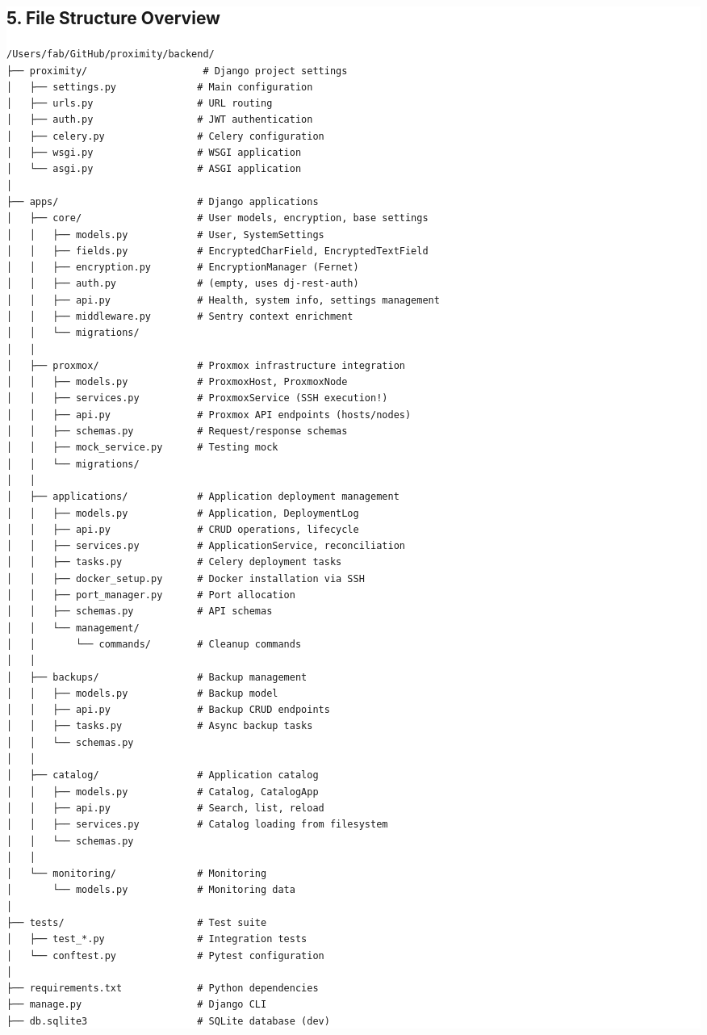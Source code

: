 
## 5. File Structure Overview

```
/Users/fab/GitHub/proximity/backend/
├── proximity/                    # Django project settings
│   ├── settings.py              # Main configuration
│   ├── urls.py                  # URL routing
│   ├── auth.py                  # JWT authentication
│   ├── celery.py                # Celery configuration
│   ├── wsgi.py                  # WSGI application
│   └── asgi.py                  # ASGI application
│
├── apps/                        # Django applications
│   ├── core/                    # User models, encryption, base settings
│   │   ├── models.py            # User, SystemSettings
│   │   ├── fields.py            # EncryptedCharField, EncryptedTextField
│   │   ├── encryption.py        # EncryptionManager (Fernet)
│   │   ├── auth.py              # (empty, uses dj-rest-auth)
│   │   ├── api.py               # Health, system info, settings management
│   │   ├── middleware.py        # Sentry context enrichment
│   │   └── migrations/
│   │
│   ├── proxmox/                 # Proxmox infrastructure integration
│   │   ├── models.py            # ProxmoxHost, ProxmoxNode
│   │   ├── services.py          # ProxmoxService (SSH execution!)
│   │   ├── api.py               # Proxmox API endpoints (hosts/nodes)
│   │   ├── schemas.py           # Request/response schemas
│   │   ├── mock_service.py      # Testing mock
│   │   └── migrations/
│   │
│   ├── applications/            # Application deployment management
│   │   ├── models.py            # Application, DeploymentLog
│   │   ├── api.py               # CRUD operations, lifecycle
│   │   ├── services.py          # ApplicationService, reconciliation
│   │   ├── tasks.py             # Celery deployment tasks
│   │   ├── docker_setup.py      # Docker installation via SSH
│   │   ├── port_manager.py      # Port allocation
│   │   ├── schemas.py           # API schemas
│   │   └── management/
│   │       └── commands/        # Cleanup commands
│   │
│   ├── backups/                 # Backup management
│   │   ├── models.py            # Backup model
│   │   ├── api.py               # Backup CRUD endpoints
│   │   ├── tasks.py             # Async backup tasks
│   │   └── schemas.py
│   │
│   ├── catalog/                 # Application catalog
│   │   ├── models.py            # Catalog, CatalogApp
│   │   ├── api.py               # Search, list, reload
│   │   ├── services.py          # Catalog loading from filesystem
│   │   └── schemas.py
│   │
│   └── monitoring/              # Monitoring
│       └── models.py            # Monitoring data
│
├── tests/                       # Test suite
│   ├── test_*.py                # Integration tests
│   └── conftest.py              # Pytest configuration
│
├── requirements.txt             # Python dependencies
├── manage.py                    # Django CLI
├── db.sqlite3                   # SQLite database (dev)
```